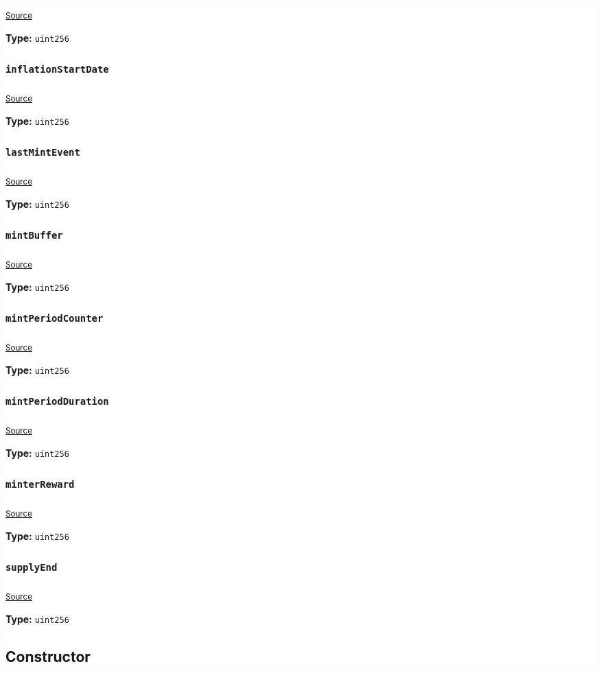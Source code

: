 <sub>[Source](https://github.com/Synthetixio/synthetix/tree/v2.35.1-alpha/contracts/FixedSupplySchedule.sol#L47)</sub>

**Type:** `uint256`

### `inflationStartDate`

<sub>[Source](https://github.com/Synthetixio/synthetix/tree/v2.35.1-alpha/contracts/FixedSupplySchedule.sol#L37)</sub>

**Type:** `uint256`

### `lastMintEvent`

<sub>[Source](https://github.com/Synthetixio/synthetix/tree/v2.35.1-alpha/contracts/FixedSupplySchedule.sol#L39)</sub>

**Type:** `uint256`

### `mintBuffer`

<sub>[Source](https://github.com/Synthetixio/synthetix/tree/v2.35.1-alpha/contracts/FixedSupplySchedule.sol#L45)</sub>

**Type:** `uint256`

### `mintPeriodCounter`

<sub>[Source](https://github.com/Synthetixio/synthetix/tree/v2.35.1-alpha/contracts/FixedSupplySchedule.sol#L41)</sub>

**Type:** `uint256`

### `mintPeriodDuration`

<sub>[Source](https://github.com/Synthetixio/synthetix/tree/v2.35.1-alpha/contracts/FixedSupplySchedule.sol#L43)</sub>

**Type:** `uint256`

### `minterReward`

<sub>[Source](https://github.com/Synthetixio/synthetix/tree/v2.35.1-alpha/contracts/FixedSupplySchedule.sol#L51)</sub>

**Type:** `uint256`

### `supplyEnd`

<sub>[Source](https://github.com/Synthetixio/synthetix/tree/v2.35.1-alpha/contracts/FixedSupplySchedule.sol#L49)</sub>

**Type:** `uint256`

## Constructor
